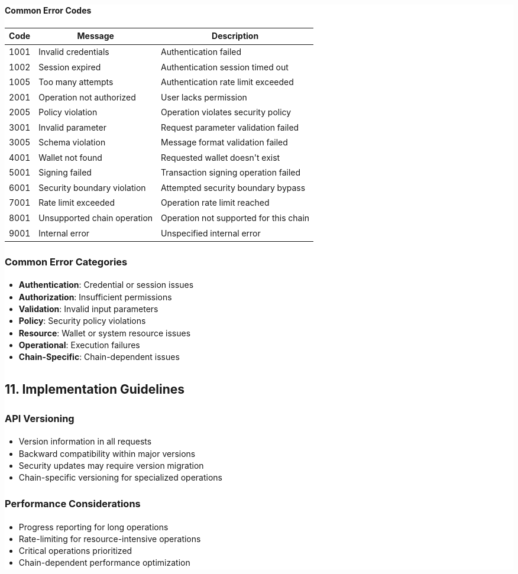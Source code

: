 #### Common Error Codes

| Code | Message | Description |
|------|---------|-------------|
| 1001 | Invalid credentials | Authentication failed |
| 1002 | Session expired | Authentication session timed out |
| 1005 | Too many attempts | Authentication rate limit exceeded |
| 2001 | Operation not authorized | User lacks permission |
| 2005 | Policy violation | Operation violates security policy |
| 3001 | Invalid parameter | Request parameter validation failed |
| 3005 | Schema violation | Message format validation failed |
| 4001 | Wallet not found | Requested wallet doesn't exist |
| 5001 | Signing failed | Transaction signing operation failed |
| 6001 | Security boundary violation | Attempted security boundary bypass |
| 7001 | Rate limit exceeded | Operation rate limit reached |
| 8001 | Unsupported chain operation | Operation not supported for this chain |
| 9001 | Internal error | Unspecified internal error |

### Common Error Categories

- **Authentication**: Credential or session issues
- **Authorization**: Insufficient permissions
- **Validation**: Invalid input parameters
- **Policy**: Security policy violations
- **Resource**: Wallet or system resource issues
- **Operational**: Execution failures
- **Chain-Specific**: Chain-dependent issues

## 11. Implementation Guidelines

### API Versioning

- Version information in all requests
- Backward compatibility within major versions
- Security updates may require version migration
- Chain-specific versioning for specialized operations

### Performance Considerations

- Progress reporting for long operations
- Rate-limiting for resource-intensive operations
- Critical operations prioritized
- Chain-dependent performance optimization
